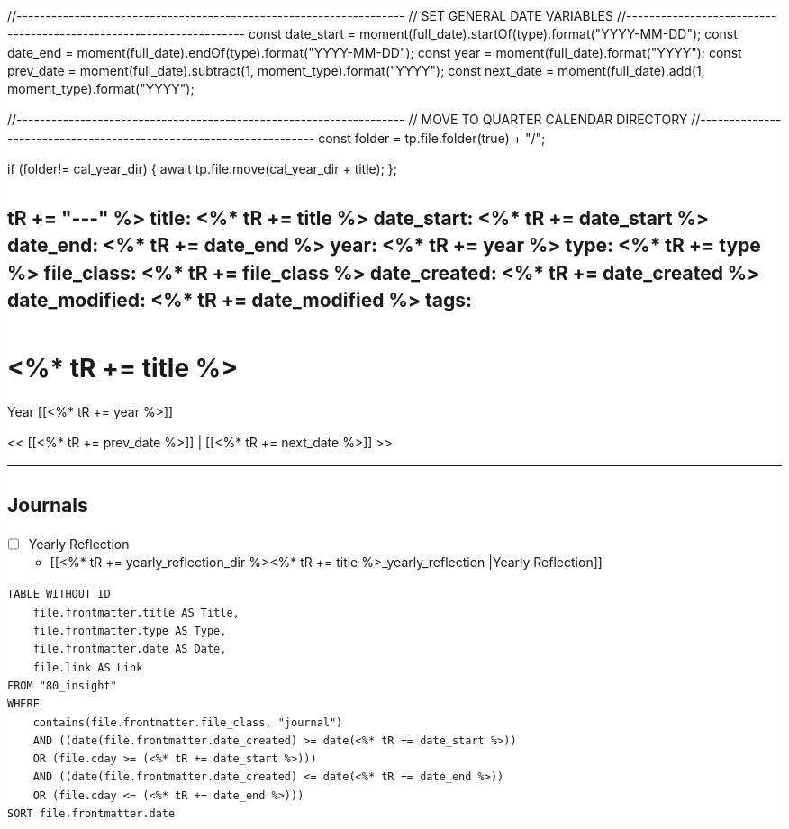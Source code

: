 //-------------------------------------------------------------------
// SET GENERAL DATE VARIABLES
//-------------------------------------------------------------------
const date_start = moment(full_date).startOf(type).format("YYYY-MM-DD");
const date_end = moment(full_date).endOf(type).format("YYYY-MM-DD");
const year = moment(full_date).format("YYYY");
const prev_date = moment(full_date).subtract(1, moment_type).format("YYYY");
const next_date = moment(full_date).add(1, moment_type).format("YYYY");

//-------------------------------------------------------------------
// MOVE TO QUARTER CALENDAR DIRECTORY
//-------------------------------------------------------------------
const folder = tp.file.folder(true) + "/";

if (folder!= cal_year_dir) {
  await tp.file.move(cal_year_dir + title);
};


tR += "---"
%>
title: <%* tR += title %>
date_start: <%* tR += date_start %>
date_end: <%* tR += date_end %>
year: <%* tR += year %>
type: <%* tR += type %>
file_class: <%* tR += file_class %>
date_created: <%* tR += date_created %>
date_modified: <%* tR += date_modified %>
tags:
---

# <%* tR += title %>

Year [[<%* tR += year %>]]

<< [[<%* tR += prev_date %>]] | [[<%* tR += next_date %>]] >>

---

## Journals

- [ ] Yearly Reflection
	- [[<%* tR += yearly_reflection_dir %><%* tR += title %>_yearly_reflection |Yearly Reflection]]

```dataview
TABLE WITHOUT ID
	file.frontmatter.title AS Title,
	file.frontmatter.type AS Type,
	file.frontmatter.date AS Date,
	file.link AS Link
FROM "80_insight"
WHERE 
	contains(file.frontmatter.file_class, "journal")
	AND ((date(file.frontmatter.date_created) >= date(<%* tR += date_start %>))
	OR (file.cday >= (<%* tR += date_start %>)))
	AND ((date(file.frontmatter.date_created) <= date(<%* tR += date_end %>))
	OR (file.cday <= (<%* tR += date_end %>)))
SORT file.frontmatter.date
```
